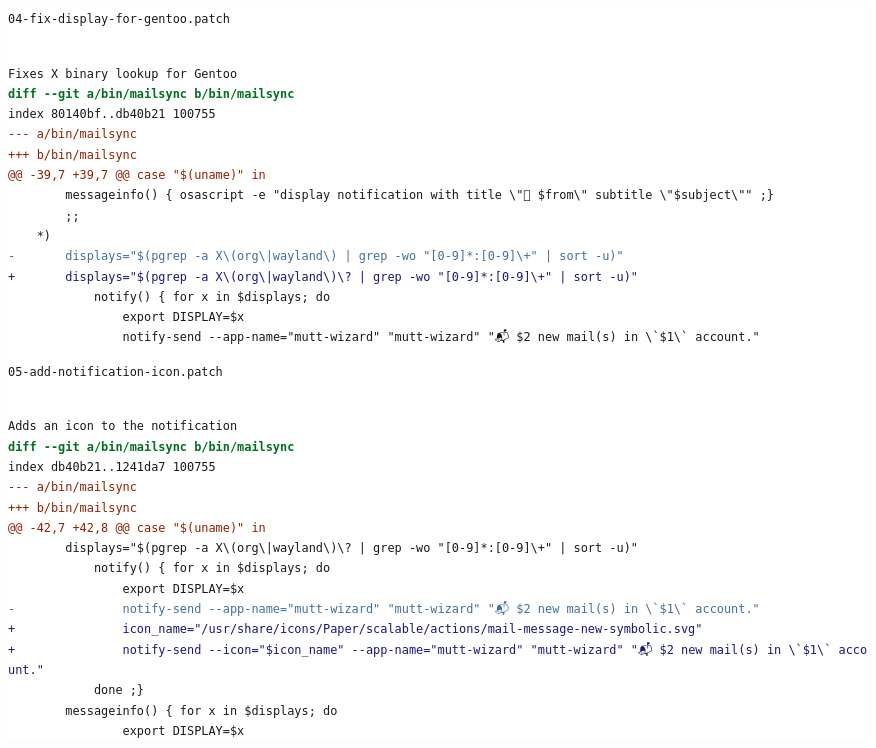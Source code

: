 `04-fix-display-for-gentoo.patch`
```patch

Fixes X binary lookup for Gentoo
diff --git a/bin/mailsync b/bin/mailsync
index 80140bf..db40b21 100755
--- a/bin/mailsync
+++ b/bin/mailsync
@@ -39,7 +39,7 @@ case "$(uname)" in
 		messageinfo() { osascript -e "display notification with title \"📧 $from\" subtitle \"$subject\"" ;}
 		;;
 	*)
-		displays="$(pgrep -a X\(org\|wayland\) | grep -wo "[0-9]*:[0-9]\+" | sort -u)"
+		displays="$(pgrep -a X\(org\|wayland\)\? | grep -wo "[0-9]*:[0-9]\+" | sort -u)"
 	    	notify() { for x in $displays; do
 				export DISPLAY=$x
 				notify-send --app-name="mutt-wizard" "mutt-wizard" "📬 $2 new mail(s) in \`$1\` account."
```

`05-add-notification-icon.patch`
```patch

Adds an icon to the notification
diff --git a/bin/mailsync b/bin/mailsync
index db40b21..1241da7 100755
--- a/bin/mailsync
+++ b/bin/mailsync
@@ -42,7 +42,8 @@ case "$(uname)" in
 		displays="$(pgrep -a X\(org\|wayland\)\? | grep -wo "[0-9]*:[0-9]\+" | sort -u)"
 	    	notify() { for x in $displays; do
 				export DISPLAY=$x
-				notify-send --app-name="mutt-wizard" "mutt-wizard" "📬 $2 new mail(s) in \`$1\` account."
+				icon_name="/usr/share/icons/Paper/scalable/actions/mail-message-new-symbolic.svg"
+				notify-send --icon="$icon_name" --app-name="mutt-wizard" "mutt-wizard" "📬 $2 new mail(s) in \`$1\` account."
 			done ;}
 		messageinfo() { for x in $displays; do
 				export DISPLAY=$x
```

